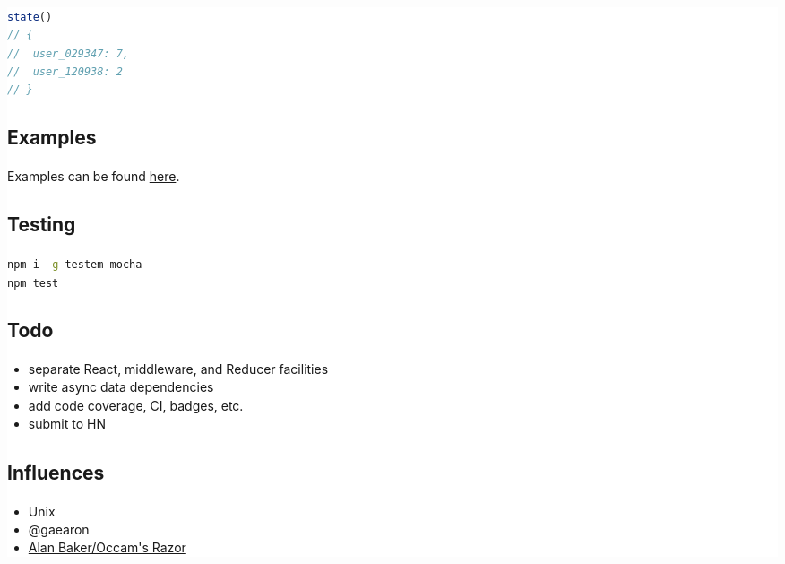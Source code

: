```js
state()
// {
//	user_029347: 7,
//  user_120938: 2
// }
```

## Examples
Examples can be found [here](https://github.com/edge/fluxette/tree/master/examples).

## Testing
```sh
npm i -g testem mocha
npm test
```

## Todo
* separate React, middleware, and Reducer facilities
* write async data dependencies
* add code coverage, CI, badges, etc.
* submit to HN

## Influences
* Unix
* @gaearon
* [Alan Baker/Occam's Razor](http://plato.stanford.edu/archives/sum2011/entries/simplicity/#OntPar)
